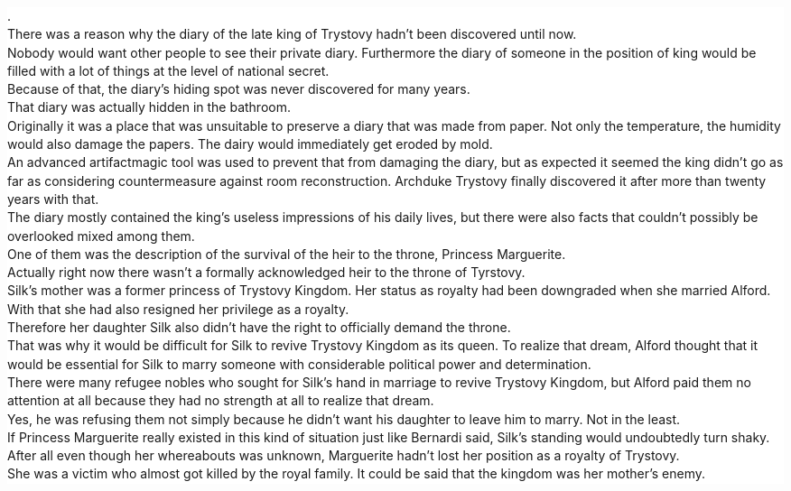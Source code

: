 .<br/>
There was a reason why the diary of the late king of Trystovy hadn’t been discovered until now.<br/>
Nobody would want other people to see their private diary. Furthermore the diary of someone in the position of king would be filled with a lot of things at the level of national secret.<br/>
Because of that, the diary’s hiding spot was never discovered for many years.<br/>
That diary was actually hidden in the bathroom.<br/>
Originally it was a place that was unsuitable to preserve a diary that was made from paper. Not only the temperature, the humidity would also damage the papers. The dairy would immediately get eroded by mold.<br/>
An advanced artifactmagic tool was used to prevent that from damaging the diary, but as expected it seemed the king didn’t go as far as considering countermeasure against room reconstruction. Archduke Trystovy finally discovered it after more than twenty years with that.<br/>
The diary mostly contained the king’s useless impressions of his daily lives, but there were also facts that couldn’t possibly be overlooked mixed among them.<br/>
One of them was the description of the survival of the heir to the throne, Princess Marguerite.<br/>
Actually right now there wasn’t a formally acknowledged heir to the throne of Tyrstovy.<br/>
Silk’s mother was a former princess of Trystovy Kingdom. Her status as royalty had been downgraded when she married Alford. With that she had also resigned her privilege as a royalty.<br/>
Therefore her daughter Silk also didn’t have the right to officially demand the throne.<br/>
That was why it would be difficult for Silk to revive Trystovy Kingdom as its queen. To realize that dream, Alford thought that it would be essential for Silk to marry someone with considerable political power and determination.<br/>
There were many refugee nobles who sought for Silk’s hand in marriage to revive Trystovy Kingdom, but Alford paid them no attention at all because they had no strength at all to realize that dream.<br/>
Yes, he was refusing them not simply because he didn’t want his daughter to leave him to marry. Not in the least.<br/>
If Princess Marguerite really existed in this kind of situation just like Bernardi said, Silk’s standing would undoubtedly turn shaky.<br/>
After all even though her whereabouts was unknown, Marguerite hadn’t lost her position as a royalty of Trystovy.<br/>
She was a victim who almost got killed by the royal family. It could be said that the kingdom was her mother’s enemy.<br/>
